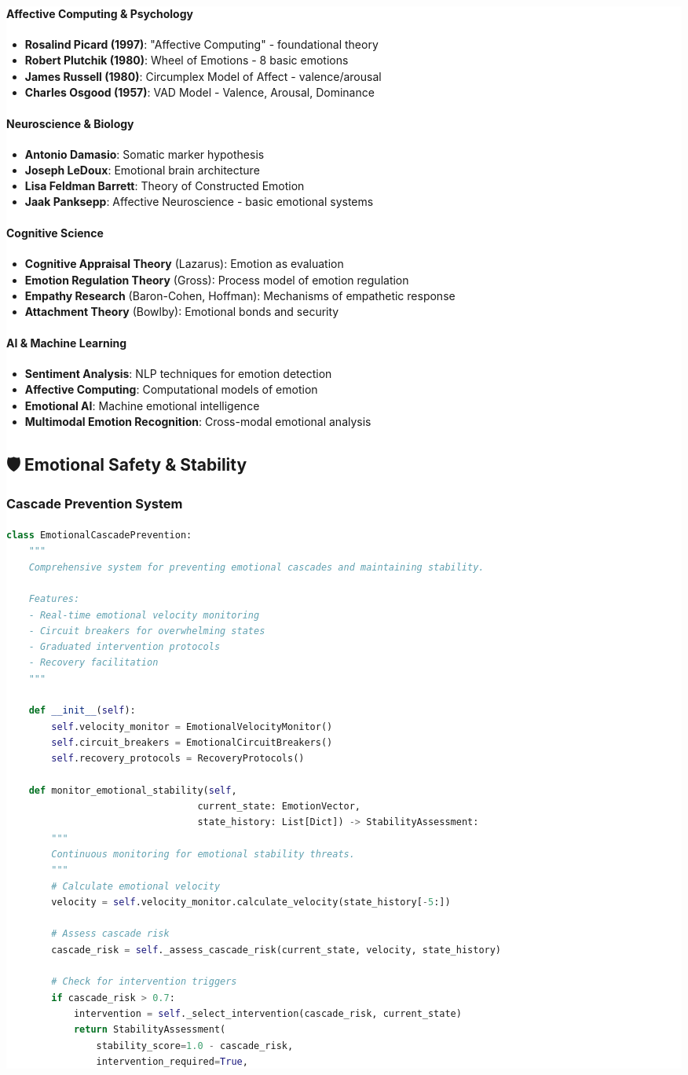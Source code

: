 #### **Affective Computing & Psychology**
- **Rosalind Picard (1997)**: "Affective Computing" - foundational theory
- **Robert Plutchik (1980)**: Wheel of Emotions - 8 basic emotions
- **James Russell (1980)**: Circumplex Model of Affect - valence/arousal
- **Charles Osgood (1957)**: VAD Model - Valence, Arousal, Dominance

#### **Neuroscience & Biology**
- **Antonio Damasio**: Somatic marker hypothesis
- **Joseph LeDoux**: Emotional brain architecture
- **Lisa Feldman Barrett**: Theory of Constructed Emotion
- **Jaak Panksepp**: Affective Neuroscience - basic emotional systems

#### **Cognitive Science**
- **Cognitive Appraisal Theory** (Lazarus): Emotion as evaluation
- **Emotion Regulation Theory** (Gross): Process model of emotion regulation
- **Empathy Research** (Baron-Cohen, Hoffman): Mechanisms of empathetic response
- **Attachment Theory** (Bowlby): Emotional bonds and security

#### **AI & Machine Learning**
- **Sentiment Analysis**: NLP techniques for emotion detection
- **Affective Computing**: Computational models of emotion
- **Emotional AI**: Machine emotional intelligence
- **Multimodal Emotion Recognition**: Cross-modal emotional analysis

## 🛡️ Emotional Safety & Stability

### Cascade Prevention System

```python
class EmotionalCascadePrevention:
    """
    Comprehensive system for preventing emotional cascades and maintaining stability.
    
    Features:
    - Real-time emotional velocity monitoring
    - Circuit breakers for overwhelming states
    - Graduated intervention protocols
    - Recovery facilitation
    """
    
    def __init__(self):
        self.velocity_monitor = EmotionalVelocityMonitor()
        self.circuit_breakers = EmotionalCircuitBreakers()
        self.recovery_protocols = RecoveryProtocols()
        
    def monitor_emotional_stability(self, 
                                  current_state: EmotionVector,
                                  state_history: List[Dict]) -> StabilityAssessment:
        """
        Continuous monitoring for emotional stability threats.
        """
        # Calculate emotional velocity
        velocity = self.velocity_monitor.calculate_velocity(state_history[-5:])
        
        # Assess cascade risk
        cascade_risk = self._assess_cascade_risk(current_state, velocity, state_history)
        
        # Check for intervention triggers
        if cascade_risk > 0.7:
            intervention = self._select_intervention(cascade_risk, current_state)
            return StabilityAssessment(
                stability_score=1.0 - cascade_risk,
                intervention_required=True,
```
